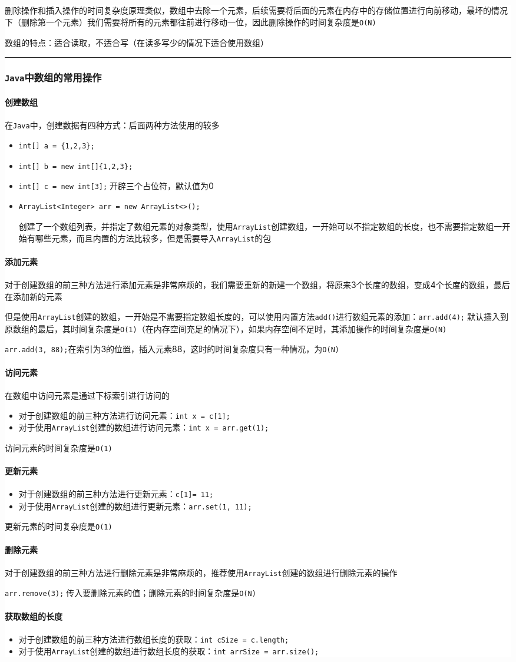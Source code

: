   删除操作和插入操作的时间复杂度原理类似，数组中去除一个元素，后续需要将后面的元素在内存中的存储位置进行向前移动，最坏的情况下（删除第一个元素）我们需要将所有的元素都往前进行移动一位，因此删除操作的时间复杂度是`O(N)`

数组的特点：适合读取，不适合写（在读多写少的情况下适合使用数组）

***

### `Java`中数组的常用操作

#### 创建数组

在`Java`中，创建数据有四种方式：后面两种方法使用的较多

- `int[] a = {1,2,3};`

- `int[] b = new int[]{1,2,3};`

- `int[] c = new int[3];`    开辟三个占位符，默认值为0

- `ArrayList<Integer> arr = new ArrayList<>();`

  创建了一个数组列表，并指定了数组元素的对象类型，使用`ArrayList`创建数组，一开始可以不指定数组的长度，也不需要指定数组一开始有哪些元素，而且内置的方法比较多，但是需要导入`ArrayList`的包

#### 添加元素

对于创建数组的前三种方法进行添加元素是非常麻烦的，我们需要重新的新建一个数组，将原来3个长度的数组，变成4个长度的数组，最后在添加新的元素

但是使用`ArrayList`创建的数组，一开始是不需要指定数组长度的，可以使用内置方法`add()`进行数组元素的添加：`arr.add(4);`  默认插入到原数组的最后，其时间复杂度是`O(1)`（在内存空间充足的情况下），如果内存空间不足时，其添加操作的时间复杂度是`O(N)`

`arr.add(3, 88);`在索引为3的位置，插入元素88，这时的时间复杂度只有一种情况，为`O(N)`

#### 访问元素

在数组中访问元素是通过下标索引进行访问的

- 对于创建数组的前三种方法进行访问元素：`int x = c[1];`
- 对于使用`ArrayList`创建的数组进行访问元素：`int x = arr.get(1);`

访问元素的时间复杂度是`O(1)`

#### 更新元素

- 对于创建数组的前三种方法进行更新元素：`c[1]= 11;`
- 对于使用`ArrayList`创建的数组进行更新元素：`arr.set(1, 11);`

更新元素的时间复杂度是`O(1)`

#### 删除元素

对于创建数组的前三种方法进行删除元素是非常麻烦的，推荐使用`ArrayList`创建的数组进行删除元素的操作

`arr.remove(3);`  传入要删除元素的值；删除元素的时间复杂度是`O(N)`

#### 获取数组的长度

- 对于创建数组的前三种方法进行数组长度的获取：`int cSize = c.length;`
- 对于使用`ArrayList`创建的数组进行数组长度的获取：`int arrSize = arr.size();`
